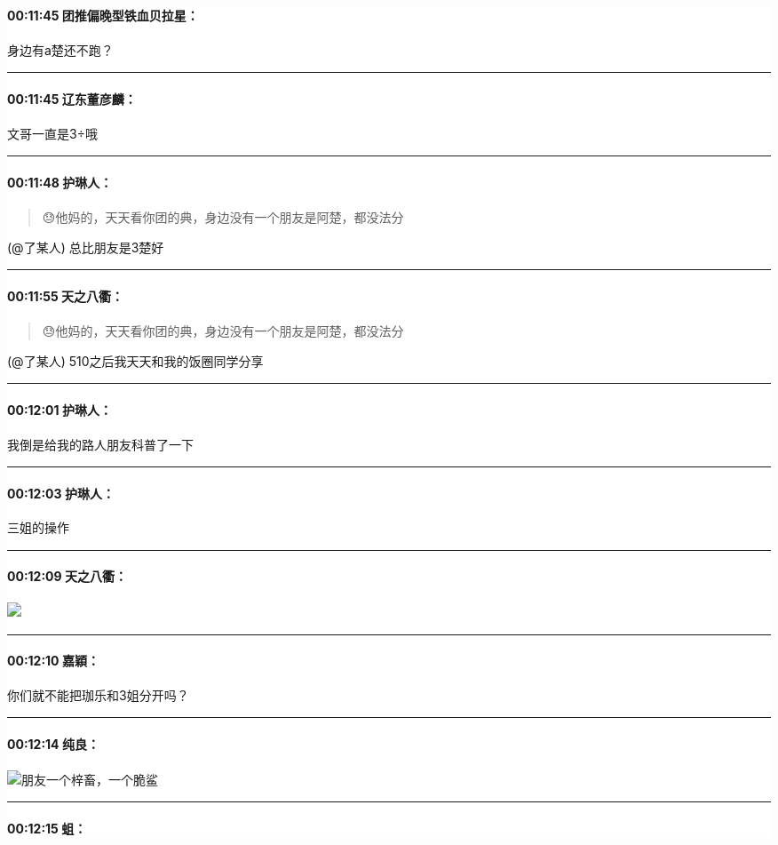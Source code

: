 #### 00:11:45  团推偏晚型铁血贝拉星：

身边有a楚还不跑？

*****

#### 00:11:45  辽东董彦麟：

文哥一直是3÷哦

*****

#### 00:11:48  护琳人：

<blockquote>😓他妈的，天天看你团的典，身边没有一个朋友是阿楚，都没法分</blockquote>
 (@了某人)  总比朋友是3楚好

*****

#### 00:11:55  天之八衢：

<blockquote>😓他妈的，天天看你团的典，身边没有一个朋友是阿楚，都没法分</blockquote>
 (@了某人)  510之后我天天和我的饭圈同学分享

*****

#### 00:12:01  护琳人：

我倒是给我的路人朋友科普了一下

*****

#### 00:12:03  护琳人：

三姐的操作

*****

#### 00:12:09  天之八衢：

![](http://gchat.qpic.cn/gchatpic_new/571093520/590331701-2571412562-FCD5F288551A8197FC439ED8BB93E1E5/0?term=2")

*****

#### 00:12:10  嘉穎：

你们就不能把珈乐和3姐分开吗？

*****

#### 00:12:14  纯良：

![](http://gchat.qpic.cn/gchatpic_new/630949724/590331701-3184261774-C6DE091905D4B9F87003027AA6A1C6D0/0?term=2")朋友一个梓畜，一个脆鲨

*****

#### 00:12:15  蛆：
